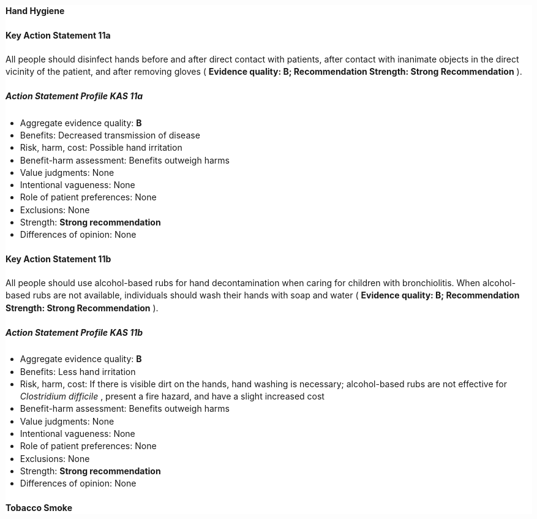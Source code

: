 


####  Hand Hygiene 


####  Key Action Statement 11a 


All people should disinfect hands before and after direct contact with patients, after contact with inanimate objects in the direct vicinity of the patient, and after removing gloves ( **Evidence quality: B; Recommendation Strength: Strong Recommendation** ). 


#####  Action Statement Profile KAS 11a 


  * Aggregate evidence quality: **B**
  * Benefits: Decreased transmission of disease 
  * Risk, harm, cost: Possible hand irritation 
  * Benefit-harm assessment: Benefits outweigh harms 
  * Value judgments: None 
  * Intentional vagueness: None 
  * Role of patient preferences: None 
  * Exclusions: None 
  * Strength: **Strong recommendation**
  * Differences of opinion: None 




####  Key Action Statement 11b 


All people should use alcohol-based rubs for hand decontamination when caring for children with bronchiolitis. When alcohol-based rubs are not available, individuals should wash their hands with soap and water ( **Evidence quality: B; Recommendation Strength: Strong Recommendation** ). 


#####  Action Statement Profile KAS 11b 


  * Aggregate evidence quality: **B**
  * Benefits: Less hand irritation 
  * Risk, harm, cost: If there is visible dirt on the hands, hand washing is necessary; alcohol-based rubs are not effective for _Clostridium difficile_ , present a fire hazard, and have a slight increased cost 
  * Benefit-harm assessment: Benefits outweigh harms 
  * Value judgments: None 
  * Intentional vagueness: None 
  * Role of patient preferences: None 
  * Exclusions: None 
  * Strength: **Strong recommendation**
  * Differences of opinion: None 




####  Tobacco Smoke 

